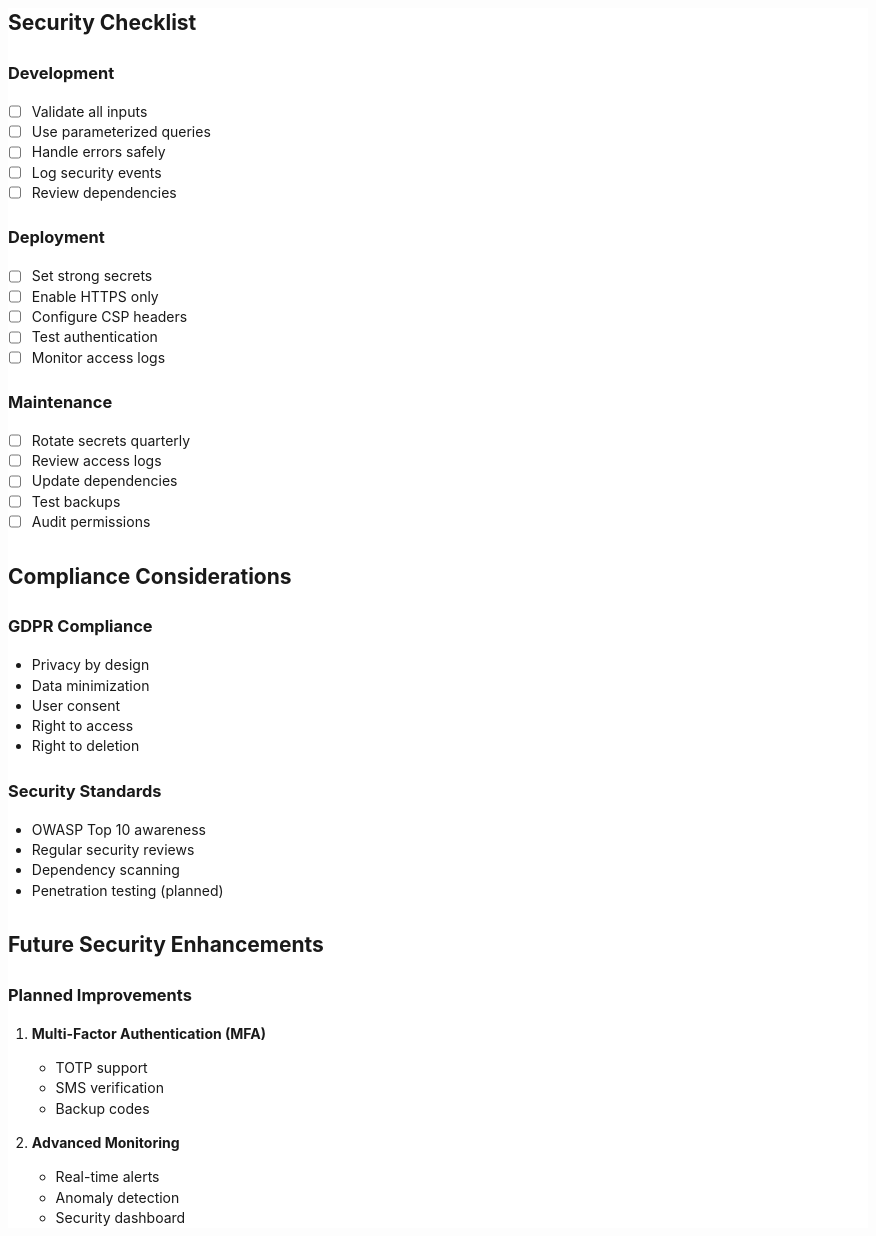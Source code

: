 ## Security Checklist

### Development
- [ ] Validate all inputs
- [ ] Use parameterized queries
- [ ] Handle errors safely
- [ ] Log security events
- [ ] Review dependencies

### Deployment
- [ ] Set strong secrets
- [ ] Enable HTTPS only
- [ ] Configure CSP headers
- [ ] Test authentication
- [ ] Monitor access logs

### Maintenance
- [ ] Rotate secrets quarterly
- [ ] Review access logs
- [ ] Update dependencies
- [ ] Test backups
- [ ] Audit permissions

## Compliance Considerations

### GDPR Compliance
- Privacy by design
- Data minimization
- User consent
- Right to access
- Right to deletion

### Security Standards
- OWASP Top 10 awareness
- Regular security reviews
- Dependency scanning
- Penetration testing (planned)

## Future Security Enhancements

### Planned Improvements
1. **Multi-Factor Authentication (MFA)**
   - TOTP support
   - SMS verification
   - Backup codes

2. **Advanced Monitoring**
   - Real-time alerts
   - Anomaly detection
   - Security dashboard
